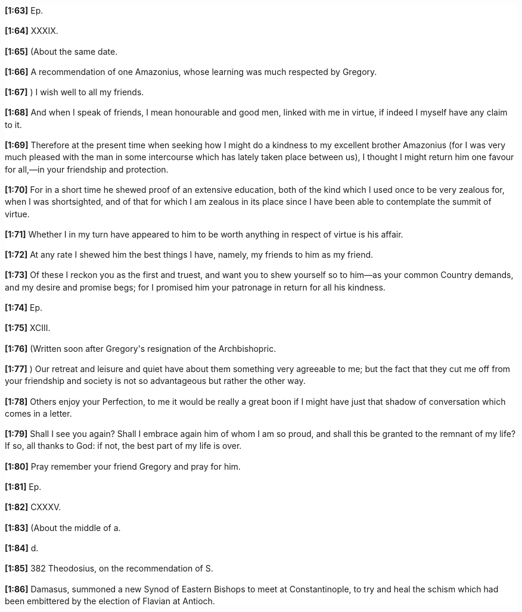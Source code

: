 **[1:63]** Ep.

**[1:64]** XXXIX.

**[1:65]** (About the same date.

**[1:66]** A recommendation of one Amazonius, whose learning was much respected by Gregory.

**[1:67]** )  I wish well to all my friends.

**[1:68]** And when I speak of friends, I mean honourable and good men, linked with me in virtue, if indeed I myself have any claim to it.

**[1:69]** Therefore at the present time when seeking how I might do a kindness to my excellent brother Amazonius (for I was very much pleased with the man in some intercourse which has lately taken place between us), I thought I might return him one favour for all,—in your friendship and protection.

**[1:70]** For in a short time he shewed proof of an extensive education, both of the kind which I used once to be very zealous for, when I was shortsighted, and of that for which I am zealous in its place since I have been able to contemplate the summit of virtue.

**[1:71]** Whether I in my turn have appeared to him to be worth anything in respect of virtue is his affair.

**[1:72]** At any rate I shewed him the best things I have, namely, my friends to him as my friend.

**[1:73]** Of these I reckon you as the first and truest, and want you to shew yourself so to him—as your common Country demands, and my desire and promise begs; for I promised him your patronage in return for all his kindness.

**[1:74]** Ep.

**[1:75]** XCIII.

**[1:76]** (Written soon after Gregory's resignation of the Archbishopric.

**[1:77]** )  Our retreat and leisure and quiet have about them something very agreeable to me; but the fact that they cut me off from your friendship and society is not so advantageous but rather the other way.

**[1:78]** Others enjoy your Perfection, to me it would be really a great boon if I might have just that shadow of conversation which comes in a letter.

**[1:79]** Shall I see you again? Shall I embrace again him of whom I am so proud, and shall this be granted to the remnant of my life? If so, all thanks to God: if not, the best part of my life is over.

**[1:80]** Pray remember your friend Gregory and pray for him.

**[1:81]** Ep.

**[1:82]** CXXXV.

**[1:83]** (About the middle of a.

**[1:84]** d.

**[1:85]** 382 Theodosius, on the recommendation of S.

**[1:86]** Damasus, summoned a new Synod of Eastern Bishops to meet at Constantinople, to try and heal the schism which had been embittered by the election of Flavian at Antioch.
